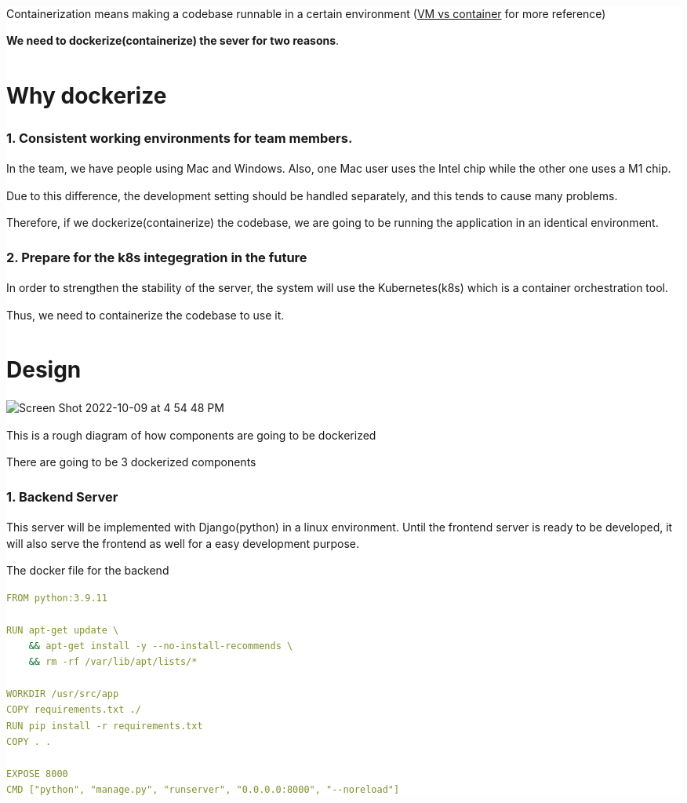 Containerization means making a codebase runnable in a certain environment ([VM vs container](https://www.atlassian.com/microservices/cloud-computing/containers-vs-vms#:~:text=The%20key%20differentiator%20between%20containers,above%20the%20operating%20system%20level.) for more reference)

**We need to dockerize(containerize) the sever for two reasons**.


# Why dockerize

### 1. Consistent working environments for team members.
In the team, we have people using Mac and Windows. Also, one Mac user uses the Intel chip while the other one uses a M1 chip.

Due to this difference, the development setting should be handled separately, and this tends to cause many problems.

Therefore, if we dockerize(containerize) the codebase, we are going to be running the application in an identical environment.




### 2. Prepare for the k8s integegration in the future
In order to strengthen the stability of the server, the system will use the Kubernetes(k8s) which is a container orchestration tool.

Thus, we need to containerize the codebase to use it.




# Design

<img width="1042" alt="Screen Shot 2022-10-09 at 4 54 48 PM" src="https://user-images.githubusercontent.com/103418311/194781234-d8aef5ec-eee2-4a6f-a01b-c665624fc96a.png">


This is a rough diagram of how components are going to be dockerized

There are going to be 3 dockerized components

### 1. Backend Server
This server will be implemented with Django(python) in a linux environment.
Until the frontend server is ready to be developed, it will also serve the frontend as well for a easy development purpose.

The docker file for the backend
```yaml
FROM python:3.9.11

RUN apt-get update \
    && apt-get install -y --no-install-recommends \
    && rm -rf /var/lib/apt/lists/*

WORKDIR /usr/src/app
COPY requirements.txt ./
RUN pip install -r requirements.txt
COPY . .

EXPOSE 8000
CMD ["python", "manage.py", "runserver", "0.0.0.0:8000", "--noreload"]
```
